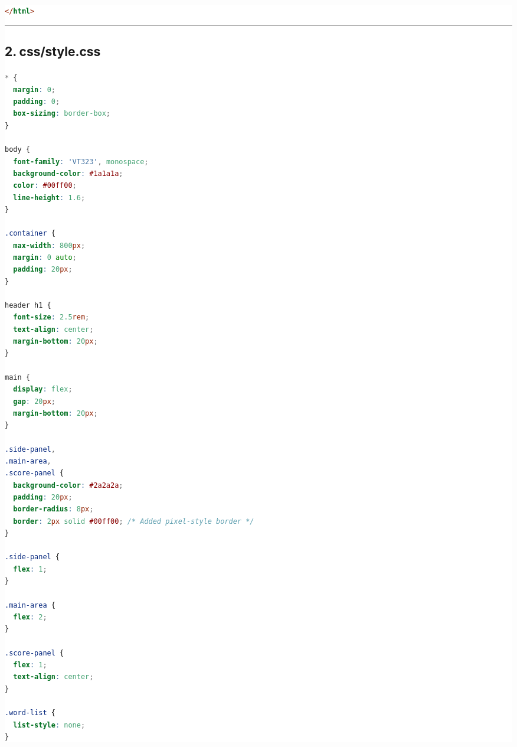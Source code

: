 ```html
</html>
```

---

## **2. css/style.css**
```css
* {
  margin: 0;
  padding: 0;
  box-sizing: border-box;
}

body {
  font-family: 'VT323', monospace;
  background-color: #1a1a1a;
  color: #00ff00;
  line-height: 1.6;
}

.container {
  max-width: 800px;
  margin: 0 auto;
  padding: 20px;
}

header h1 {
  font-size: 2.5rem;
  text-align: center;
  margin-bottom: 20px;
}

main {
  display: flex;
  gap: 20px;
  margin-bottom: 20px;
}

.side-panel,
.main-area,
.score-panel {
  background-color: #2a2a2a;
  padding: 20px;
  border-radius: 8px;
  border: 2px solid #00ff00; /* Added pixel-style border */
}

.side-panel {
  flex: 1;
}

.main-area {
  flex: 2;
}

.score-panel {
  flex: 1;
  text-align: center;
}

.word-list {
  list-style: none;
}
```